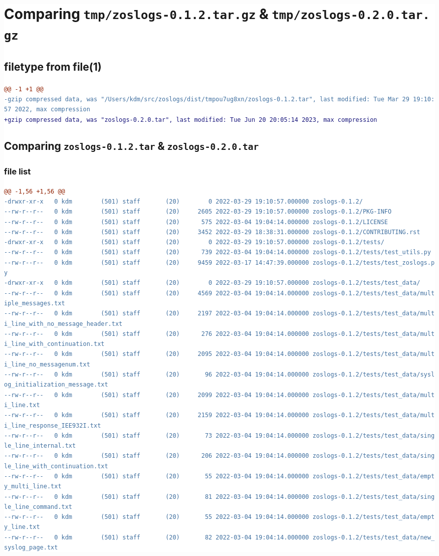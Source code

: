 # Comparing `tmp/zoslogs-0.1.2.tar.gz` & `tmp/zoslogs-0.2.0.tar.gz`

## filetype from file(1)

```diff
@@ -1 +1 @@
-gzip compressed data, was "/Users/kdm/src/zoslogs/dist/tmpou7ug8xn/zoslogs-0.1.2.tar", last modified: Tue Mar 29 19:10:57 2022, max compression
+gzip compressed data, was "zoslogs-0.2.0.tar", last modified: Tue Jun 20 20:05:14 2023, max compression
```

## Comparing `zoslogs-0.1.2.tar` & `zoslogs-0.2.0.tar`

### file list

```diff
@@ -1,56 +1,56 @@
-drwxr-xr-x   0 kdm        (501) staff       (20)        0 2022-03-29 19:10:57.000000 zoslogs-0.1.2/
--rw-r--r--   0 kdm        (501) staff       (20)     2605 2022-03-29 19:10:57.000000 zoslogs-0.1.2/PKG-INFO
--rw-r--r--   0 kdm        (501) staff       (20)      575 2022-03-04 19:04:14.000000 zoslogs-0.1.2/LICENSE
--rw-r--r--   0 kdm        (501) staff       (20)     3452 2022-03-29 18:38:31.000000 zoslogs-0.1.2/CONTRIBUTING.rst
-drwxr-xr-x   0 kdm        (501) staff       (20)        0 2022-03-29 19:10:57.000000 zoslogs-0.1.2/tests/
--rw-r--r--   0 kdm        (501) staff       (20)      739 2022-03-04 19:04:14.000000 zoslogs-0.1.2/tests/test_utils.py
--rw-r--r--   0 kdm        (501) staff       (20)     9459 2022-03-17 14:47:39.000000 zoslogs-0.1.2/tests/test_zoslogs.py
-drwxr-xr-x   0 kdm        (501) staff       (20)        0 2022-03-29 19:10:57.000000 zoslogs-0.1.2/tests/test_data/
--rw-r--r--   0 kdm        (501) staff       (20)     4569 2022-03-04 19:04:14.000000 zoslogs-0.1.2/tests/test_data/multiple_messages.txt
--rw-r--r--   0 kdm        (501) staff       (20)     2197 2022-03-04 19:04:14.000000 zoslogs-0.1.2/tests/test_data/multi_line_with_no_message_header.txt
--rw-r--r--   0 kdm        (501) staff       (20)      276 2022-03-04 19:04:14.000000 zoslogs-0.1.2/tests/test_data/multi_line_with_continuation.txt
--rw-r--r--   0 kdm        (501) staff       (20)     2095 2022-03-04 19:04:14.000000 zoslogs-0.1.2/tests/test_data/multi_line_no_messagenum.txt
--rw-r--r--   0 kdm        (501) staff       (20)       96 2022-03-04 19:04:14.000000 zoslogs-0.1.2/tests/test_data/syslog_initialization_message.txt
--rw-r--r--   0 kdm        (501) staff       (20)     2099 2022-03-04 19:04:14.000000 zoslogs-0.1.2/tests/test_data/multi_line.txt
--rw-r--r--   0 kdm        (501) staff       (20)     2159 2022-03-04 19:04:14.000000 zoslogs-0.1.2/tests/test_data/multi_line_response_IEE932I.txt
--rw-r--r--   0 kdm        (501) staff       (20)       73 2022-03-04 19:04:14.000000 zoslogs-0.1.2/tests/test_data/single_line_internal.txt
--rw-r--r--   0 kdm        (501) staff       (20)      206 2022-03-04 19:04:14.000000 zoslogs-0.1.2/tests/test_data/single_line_with_continuation.txt
--rw-r--r--   0 kdm        (501) staff       (20)       55 2022-03-04 19:04:14.000000 zoslogs-0.1.2/tests/test_data/empty_multi_line.txt
--rw-r--r--   0 kdm        (501) staff       (20)       81 2022-03-04 19:04:14.000000 zoslogs-0.1.2/tests/test_data/single_line_command.txt
--rw-r--r--   0 kdm        (501) staff       (20)       55 2022-03-04 19:04:14.000000 zoslogs-0.1.2/tests/test_data/empty_line.txt
--rw-r--r--   0 kdm        (501) staff       (20)       82 2022-03-04 19:04:14.000000 zoslogs-0.1.2/tests/test_data/new_syslog_page.txt
```